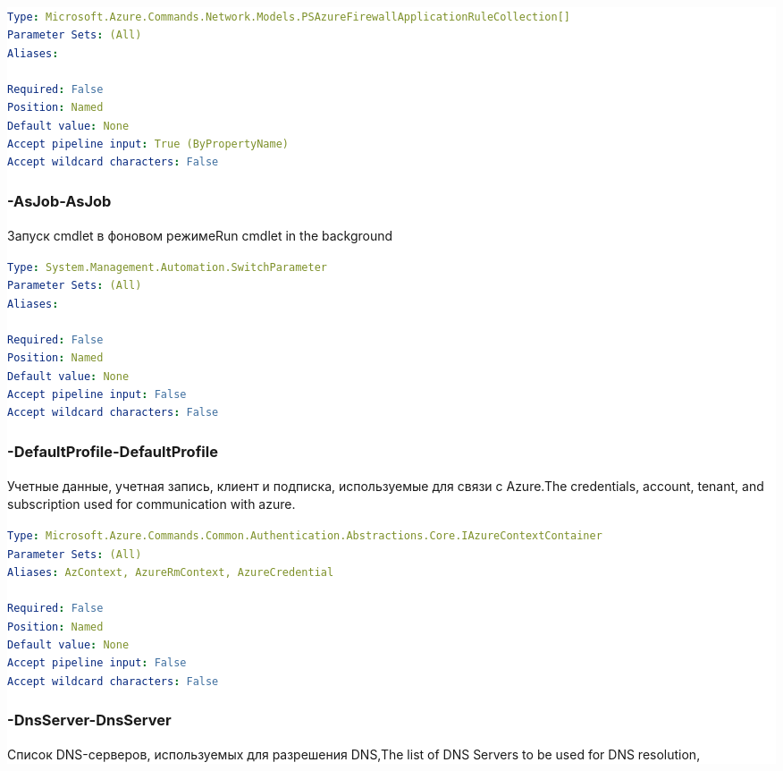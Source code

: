 ```yaml
Type: Microsoft.Azure.Commands.Network.Models.PSAzureFirewallApplicationRuleCollection[]
Parameter Sets: (All)
Aliases:

Required: False
Position: Named
Default value: None
Accept pipeline input: True (ByPropertyName)
Accept wildcard characters: False
```

### <span data-ttu-id="f8e75-165">-AsJob</span><span class="sxs-lookup"><span data-stu-id="f8e75-165">-AsJob</span></span>
<span data-ttu-id="f8e75-166">Запуск cmdlet в фоновом режиме</span><span class="sxs-lookup"><span data-stu-id="f8e75-166">Run cmdlet in the background</span></span>

```yaml
Type: System.Management.Automation.SwitchParameter
Parameter Sets: (All)
Aliases:

Required: False
Position: Named
Default value: None
Accept pipeline input: False
Accept wildcard characters: False
```

### <span data-ttu-id="f8e75-167">-DefaultProfile</span><span class="sxs-lookup"><span data-stu-id="f8e75-167">-DefaultProfile</span></span>
<span data-ttu-id="f8e75-168">Учетные данные, учетная запись, клиент и подписка, используемые для связи с Azure.</span><span class="sxs-lookup"><span data-stu-id="f8e75-168">The credentials, account, tenant, and subscription used for communication with azure.</span></span>

```yaml
Type: Microsoft.Azure.Commands.Common.Authentication.Abstractions.Core.IAzureContextContainer
Parameter Sets: (All)
Aliases: AzContext, AzureRmContext, AzureCredential

Required: False
Position: Named
Default value: None
Accept pipeline input: False
Accept wildcard characters: False
```

### <span data-ttu-id="f8e75-169">-DnsServer</span><span class="sxs-lookup"><span data-stu-id="f8e75-169">-DnsServer</span></span>
<span data-ttu-id="f8e75-170">Список DNS-серверов, используемых для разрешения DNS,</span><span class="sxs-lookup"><span data-stu-id="f8e75-170">The list of DNS Servers to be used for DNS resolution,</span></span>
